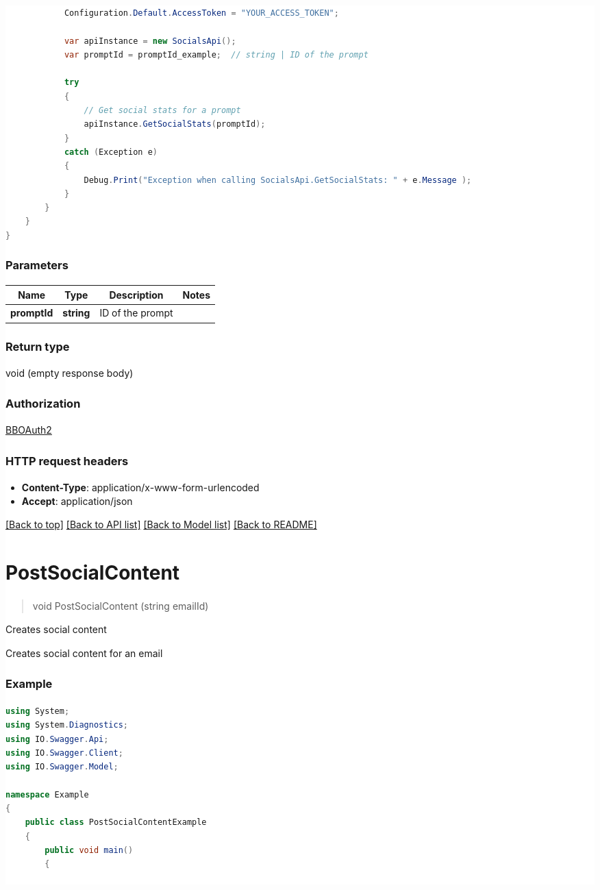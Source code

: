 ```csharp
            Configuration.Default.AccessToken = "YOUR_ACCESS_TOKEN";

            var apiInstance = new SocialsApi();
            var promptId = promptId_example;  // string | ID of the prompt

            try
            {
                // Get social stats for a prompt
                apiInstance.GetSocialStats(promptId);
            }
            catch (Exception e)
            {
                Debug.Print("Exception when calling SocialsApi.GetSocialStats: " + e.Message );
            }
        }
    }
}
```

### Parameters

Name | Type | Description  | Notes
------------- | ------------- | ------------- | -------------
 **promptId** | **string**| ID of the prompt | 

### Return type

void (empty response body)

### Authorization

[BBOAuth2](../README.md#BBOAuth2)

### HTTP request headers

 - **Content-Type**: application/x-www-form-urlencoded
 - **Accept**: application/json

[[Back to top]](#) [[Back to API list]](../README.md#documentation-for-api-endpoints) [[Back to Model list]](../README.md#documentation-for-models) [[Back to README]](../README.md)

<a name="postsocialcontent"></a>
# **PostSocialContent**
> void PostSocialContent (string emailId)

Creates social content

Creates social content for an email

### Example
```csharp
using System;
using System.Diagnostics;
using IO.Swagger.Api;
using IO.Swagger.Client;
using IO.Swagger.Model;

namespace Example
{
    public class PostSocialContentExample
    {
        public void main()
        {
            
```